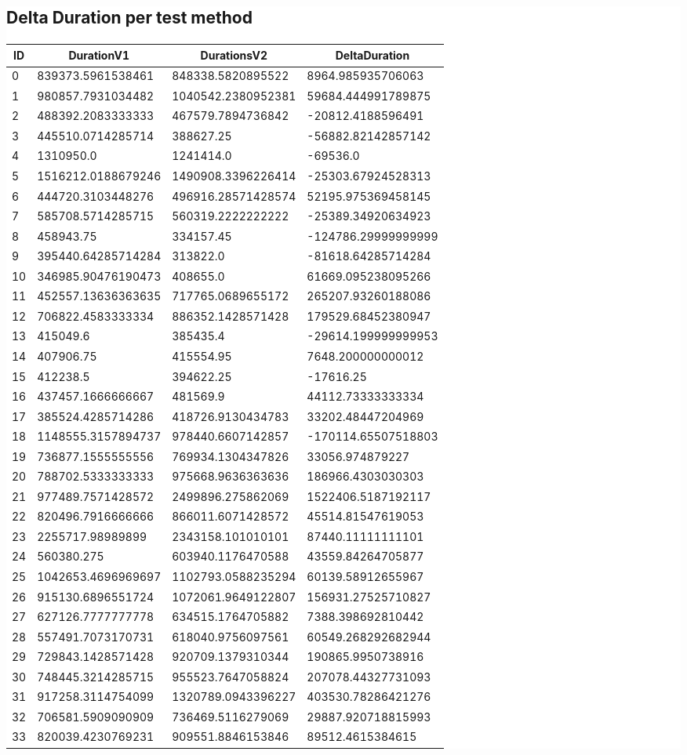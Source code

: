 ## Delta Duration per test method


| ID | DurationV1 | DurationsV2 | DeltaDuration |
| --- | --- | --- | --- |
| 0 | 839373.5961538461 | 848338.5820895522 | 8964.985935706063 |
| 1 | 980857.7931034482 | 1040542.2380952381 | 59684.444991789875 |
| 2 | 488392.2083333333 | 467579.7894736842 | -20812.4188596491 |
| 3 | 445510.0714285714 | 388627.25 | -56882.82142857142 |
| 4 | 1310950.0 | 1241414.0 | -69536.0 |
| 5 | 1516212.0188679246 | 1490908.3396226414 | -25303.67924528313 |
| 6 | 444720.3103448276 | 496916.28571428574 | 52195.975369458145 |
| 7 | 585708.5714285715 | 560319.2222222222 | -25389.34920634923 |
| 8 | 458943.75 | 334157.45 | -124786.29999999999 |
| 9 | 395440.64285714284 | 313822.0 | -81618.64285714284 |
| 10 | 346985.90476190473 | 408655.0 | 61669.095238095266 |
| 11 | 452557.13636363635 | 717765.0689655172 | 265207.93260188086 |
| 12 | 706822.4583333334 | 886352.1428571428 | 179529.68452380947 |
| 13 | 415049.6 | 385435.4 | -29614.199999999953 |
| 14 | 407906.75 | 415554.95 | 7648.200000000012 |
| 15 | 412238.5 | 394622.25 | -17616.25 |
| 16 | 437457.1666666667 | 481569.9 | 44112.73333333334 |
| 17 | 385524.4285714286 | 418726.9130434783 | 33202.48447204969 |
| 18 | 1148555.3157894737 | 978440.6607142857 | -170114.65507518803 |
| 19 | 736877.1555555556 | 769934.1304347826 | 33056.974879227 |
| 20 | 788702.5333333333 | 975668.9636363636 | 186966.4303030303 |
| 21 | 977489.7571428572 | 2499896.275862069 | 1522406.5187192117 |
| 22 | 820496.7916666666 | 866011.6071428572 | 45514.81547619053 |
| 23 | 2255717.98989899 | 2343158.101010101 | 87440.11111111101 |
| 24 | 560380.275 | 603940.1176470588 | 43559.84264705877 |
| 25 | 1042653.4696969697 | 1102793.0588235294 | 60139.58912655967 |
| 26 | 915130.6896551724 | 1072061.9649122807 | 156931.27525710827 |
| 27 | 627126.7777777778 | 634515.1764705882 | 7388.398692810442 |
| 28 | 557491.7073170731 | 618040.9756097561 | 60549.268292682944 |
| 29 | 729843.1428571428 | 920709.1379310344 | 190865.9950738916 |
| 30 | 748445.3214285715 | 955523.7647058824 | 207078.44327731093 |
| 31 | 917258.3114754099 | 1320789.0943396227 | 403530.78286421276 |
| 32 | 706581.5909090909 | 736469.5116279069 | 29887.920718815993 |
| 33 | 820039.4230769231 | 909551.8846153846 | 89512.4615384615 |